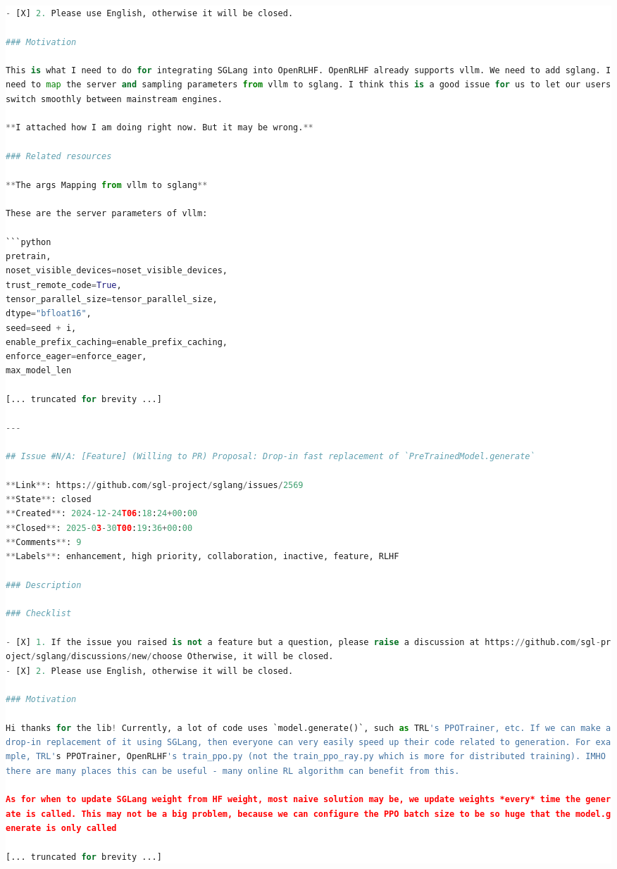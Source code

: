 ```python
- [X] 2. Please use English, otherwise it will be closed.

### Motivation

This is what I need to do for integrating SGLang into OpenRLHF. OpenRLHF already supports vllm. We need to add sglang. I need to map the server and sampling parameters from vllm to sglang. I think this is a good issue for us to let our users switch smoothly between mainstream engines.

**I attached how I am doing right now. But it may be wrong.**

### Related resources

**The args Mapping from vllm to sglang**

These are the server parameters of vllm:

```python
pretrain,
noset_visible_devices=noset_visible_devices,
trust_remote_code=True,
tensor_parallel_size=tensor_parallel_size,
dtype="bfloat16",
seed=seed + i,
enable_prefix_caching=enable_prefix_caching,
enforce_eager=enforce_eager,
max_model_len

[... truncated for brevity ...]

---

## Issue #N/A: [Feature] (Willing to PR) Proposal: Drop-in fast replacement of `PreTrainedModel.generate`

**Link**: https://github.com/sgl-project/sglang/issues/2569
**State**: closed
**Created**: 2024-12-24T06:18:24+00:00
**Closed**: 2025-03-30T00:19:36+00:00
**Comments**: 9
**Labels**: enhancement, high priority, collaboration, inactive, feature, RLHF

### Description

### Checklist

- [X] 1. If the issue you raised is not a feature but a question, please raise a discussion at https://github.com/sgl-project/sglang/discussions/new/choose Otherwise, it will be closed.
- [X] 2. Please use English, otherwise it will be closed.

### Motivation

Hi thanks for the lib! Currently, a lot of code uses `model.generate()`, such as TRL's PPOTrainer, etc. If we can make a drop-in replacement of it using SGLang, then everyone can very easily speed up their code related to generation. For example, TRL's PPOTrainer, OpenRLHF's train_ppo.py (not the train_ppo_ray.py which is more for distributed training). IMHO there are many places this can be useful - many online RL algorithm can benefit from this.

As for when to update SGLang weight from HF weight, most naive solution may be, we update weights *every* time the generate is called. This may not be a big problem, because we can configure the PPO batch size to be so huge that the model.generate is only called

[... truncated for brevity ...]

```